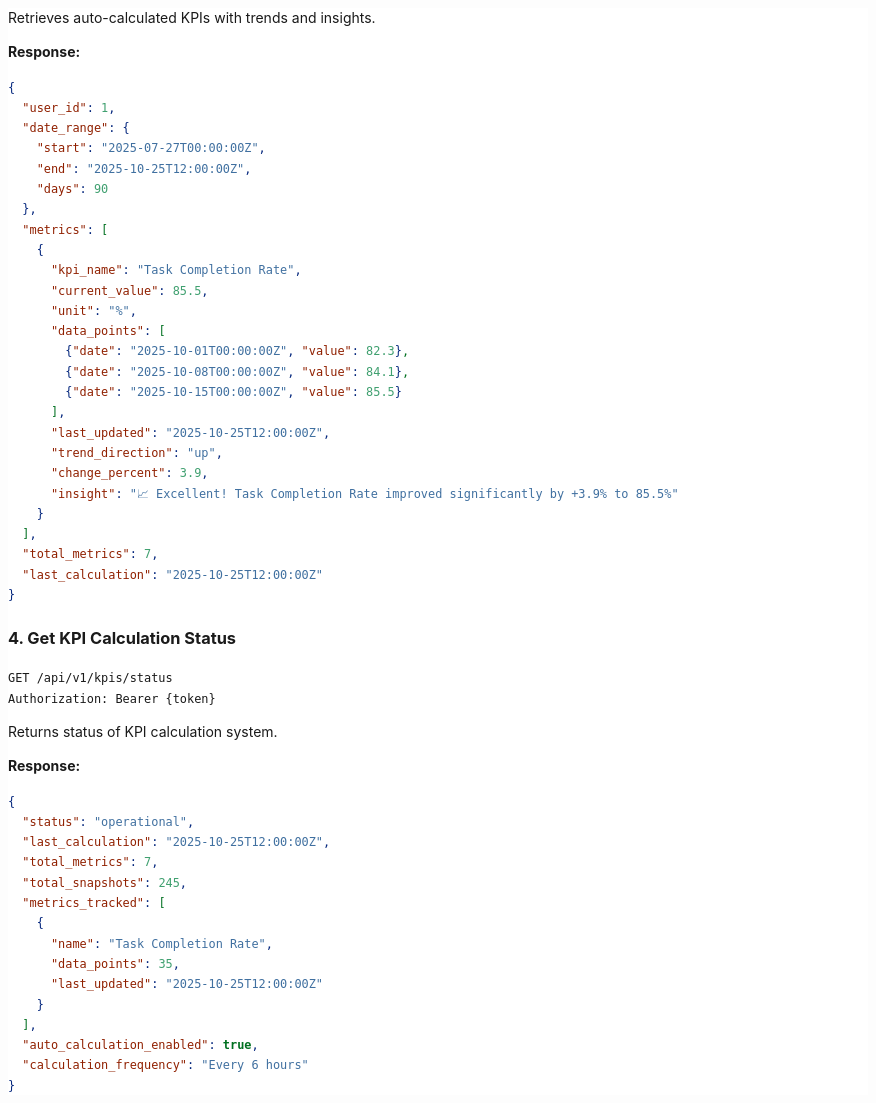 Retrieves auto-calculated KPIs with trends and insights.

**Response:**
```json
{
  "user_id": 1,
  "date_range": {
    "start": "2025-07-27T00:00:00Z",
    "end": "2025-10-25T12:00:00Z",
    "days": 90
  },
  "metrics": [
    {
      "kpi_name": "Task Completion Rate",
      "current_value": 85.5,
      "unit": "%",
      "data_points": [
        {"date": "2025-10-01T00:00:00Z", "value": 82.3},
        {"date": "2025-10-08T00:00:00Z", "value": 84.1},
        {"date": "2025-10-15T00:00:00Z", "value": 85.5}
      ],
      "last_updated": "2025-10-25T12:00:00Z",
      "trend_direction": "up",
      "change_percent": 3.9,
      "insight": "📈 Excellent! Task Completion Rate improved significantly by +3.9% to 85.5%"
    }
  ],
  "total_metrics": 7,
  "last_calculation": "2025-10-25T12:00:00Z"
}
```

### 4. Get KPI Calculation Status
```http
GET /api/v1/kpis/status
Authorization: Bearer {token}
```

Returns status of KPI calculation system.

**Response:**
```json
{
  "status": "operational",
  "last_calculation": "2025-10-25T12:00:00Z",
  "total_metrics": 7,
  "total_snapshots": 245,
  "metrics_tracked": [
    {
      "name": "Task Completion Rate",
      "data_points": 35,
      "last_updated": "2025-10-25T12:00:00Z"
    }
  ],
  "auto_calculation_enabled": true,
  "calculation_frequency": "Every 6 hours"
}
```
